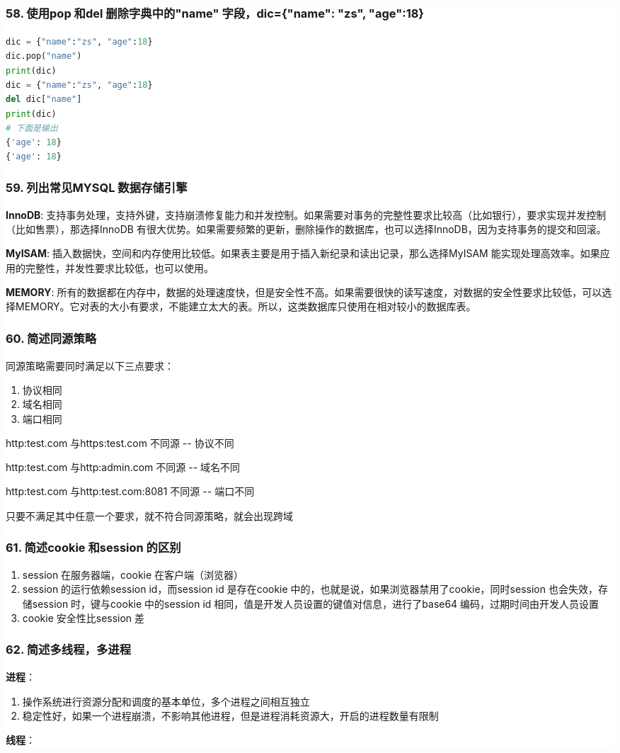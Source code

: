 ### 58. 使用pop 和del 删除字典中的"name" 字段，dic={"name": "zs", "age":18}

```python
dic = {"name":"zs", "age":18}
dic.pop("name")
print(dic)
dic = {"name":"zs", "age":18}
del dic["name"]
print(dic)
# 下面是输出
{'age': 18}
{'age': 18}
```

### 59. 列出常见MYSQL 数据存储引擎

**InnoDB**: 支持事务处理，支持外键，支持崩溃修复能力和并发控制。如果需要对事务的完整性要求比较高（比如银行），要求实现并发控制（比如售票），那选择InnoDB 有很大优势。如果需要频繁的更新，删除操作的数据库，也可以选择InnoDB，因为支持事务的提交和回滚。

**MyISAM**: 插入数据快，空间和内存使用比较低。如果表主要是用于插入新纪录和读出记录，那么选择MyISAM 能实现处理高效率。如果应用的完整性，并发性要求比较低，也可以使用。

**MEMORY**: 所有的数据都在内存中，数据的处理速度快，但是安全性不高。如果需要很快的读写速度，对数据的安全性要求比较低，可以选择MEMORY。它对表的大小有要求，不能建立太大的表。所以，这类数据库只使用在相对较小的数据库表。

### 60. 简述同源策略

同源策略需要同时满足以下三点要求：

1. 协议相同
2. 域名相同
3. 端口相同

http:test.com 与https:test.com 不同源 -- 协议不同

http:test.com 与http:admin.com 不同源 -- 域名不同

http:test.com 与http:test.com:8081 不同源 -- 端口不同

只要不满足其中任意一个要求，就不符合同源策略，就会出现跨域

### 61. 简述cookie 和session 的区别

1. session 在服务器端，cookie 在客户端（浏览器）
2. session 的运行依赖session id，而session id 是存在cookie 中的，也就是说，如果浏览器禁用了cookie，同时session 也会失效，存储session 时，键与cookie 中的session id 相同，值是开发人员设置的键值对信息，进行了base64 编码，过期时间由开发人员设置
3. cookie 安全性比session 差

### 62. 简述多线程，多进程

**进程**：

1. 操作系统进行资源分配和调度的基本单位，多个进程之间相互独立
2. 稳定性好，如果一个进程崩溃，不影响其他进程，但是进程消耗资源大，开启的进程数量有限制

**线程**：
